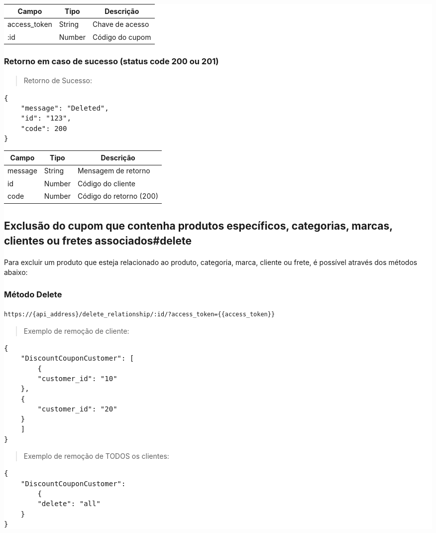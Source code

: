 Campo|Tipo|Descrição
-----|----|---------
access_token	|String|	Chave de acesso
:id	|Number|	Código do cupom

### Retorno em caso de sucesso (status code 200 ou 201)

> Retorno de Sucesso:

<pre>
{
    "message": "Deleted",
    "id": "123",
    "code": 200
}
</pre>

Campo|Tipo|Descrição
-----|----|---------
message	|String|	Mensagem de retorno
id	|Number|	Código do cliente
code	|Number|	Código do retorno (200)

## Exclusão do cupom que contenha produtos específicos, categorias, marcas, clientes ou fretes associados#delete

Para excluir um produto que esteja relacionado ao produto, categoria, marca, cliente ou frete, é possível através dos métodos abaixo:

### Método Delete
`https://{api_address}/delete_relationship/:id/?access_token={{access_token}}`

> Exemplo de remoção de cliente:

<pre>
{
    "DiscountCouponCustomer": [
        {
        "customer_id": "10"
    },
    {
        "customer_id": "20"
    }
    ]
}
</pre>

> Exemplo de remoção de TODOS os clientes:

<pre>
{
    "DiscountCouponCustomer":
        {
        "delete": "all"
    }
}
</pre>
